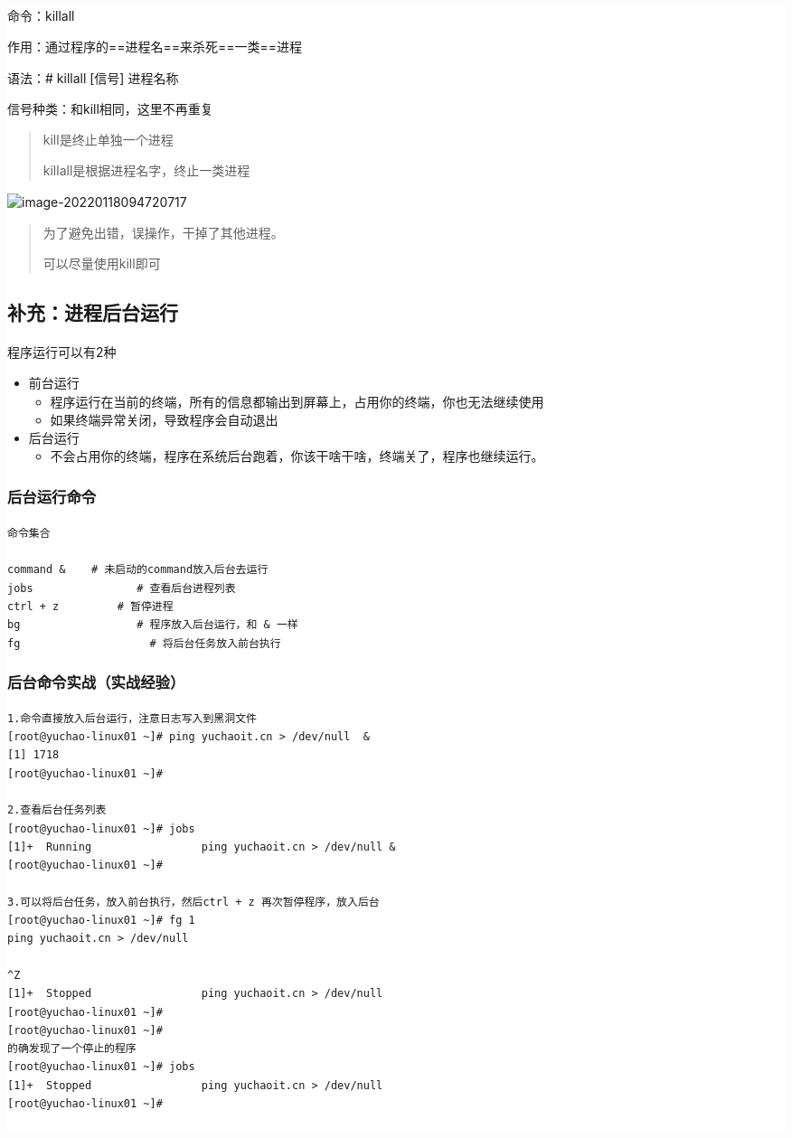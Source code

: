 命令：killall

作用：通过程序的==进程名==来杀死==一类==进程

语法：# killall [信号] 进程名称

信号种类：和kill相同，这里不再重复

> kill是终止单独一个进程
>
> killall是根据进程名字，终止一类进程

![image-20220118094720717](http://book.bikongge.com/sre/2024-linux/image-20220118094720717.png)

> 为了避免出错，误操作，干掉了其他进程。
>
> 可以尽量使用kill即可

## 补充：进程后台运行

程序运行可以有2种

- 前台运行
  - 程序运行在当前的终端，所有的信息都输出到屏幕上，占用你的终端，你也无法继续使用
  - 如果终端异常关闭，导致程序会自动退出
- 后台运行
  - 不会占用你的终端，程序在系统后台跑着，你该干啥干啥，终端关了，程序也继续运行。

### 后台运行命令

```
命令集合

command &    # 未启动的command放入后台去运行
jobs                # 查看后台进程列表
ctrl + z         # 暂停进程
bg                  # 程序放入后台运行，和 & 一样
fg                    # 将后台任务放入前台执行
```

### 后台命令实战（实战经验）

```
1.命令直接放入后台运行，注意日志写入到黑洞文件
[root@yuchao-linux01 ~]# ping yuchaoit.cn > /dev/null  &
[1] 1718
[root@yuchao-linux01 ~]#

2.查看后台任务列表
[root@yuchao-linux01 ~]# jobs
[1]+  Running                 ping yuchaoit.cn > /dev/null &
[root@yuchao-linux01 ~]#

3.可以将后台任务，放入前台执行，然后ctrl + z 再次暂停程序，放入后台
[root@yuchao-linux01 ~]# fg 1
ping yuchaoit.cn > /dev/null

^Z
[1]+  Stopped                 ping yuchaoit.cn > /dev/null
[root@yuchao-linux01 ~]#
[root@yuchao-linux01 ~]#
的确发现了一个停止的程序
[root@yuchao-linux01 ~]# jobs
[1]+  Stopped                 ping yuchaoit.cn > /dev/null
[root@yuchao-linux01 ~]#


```